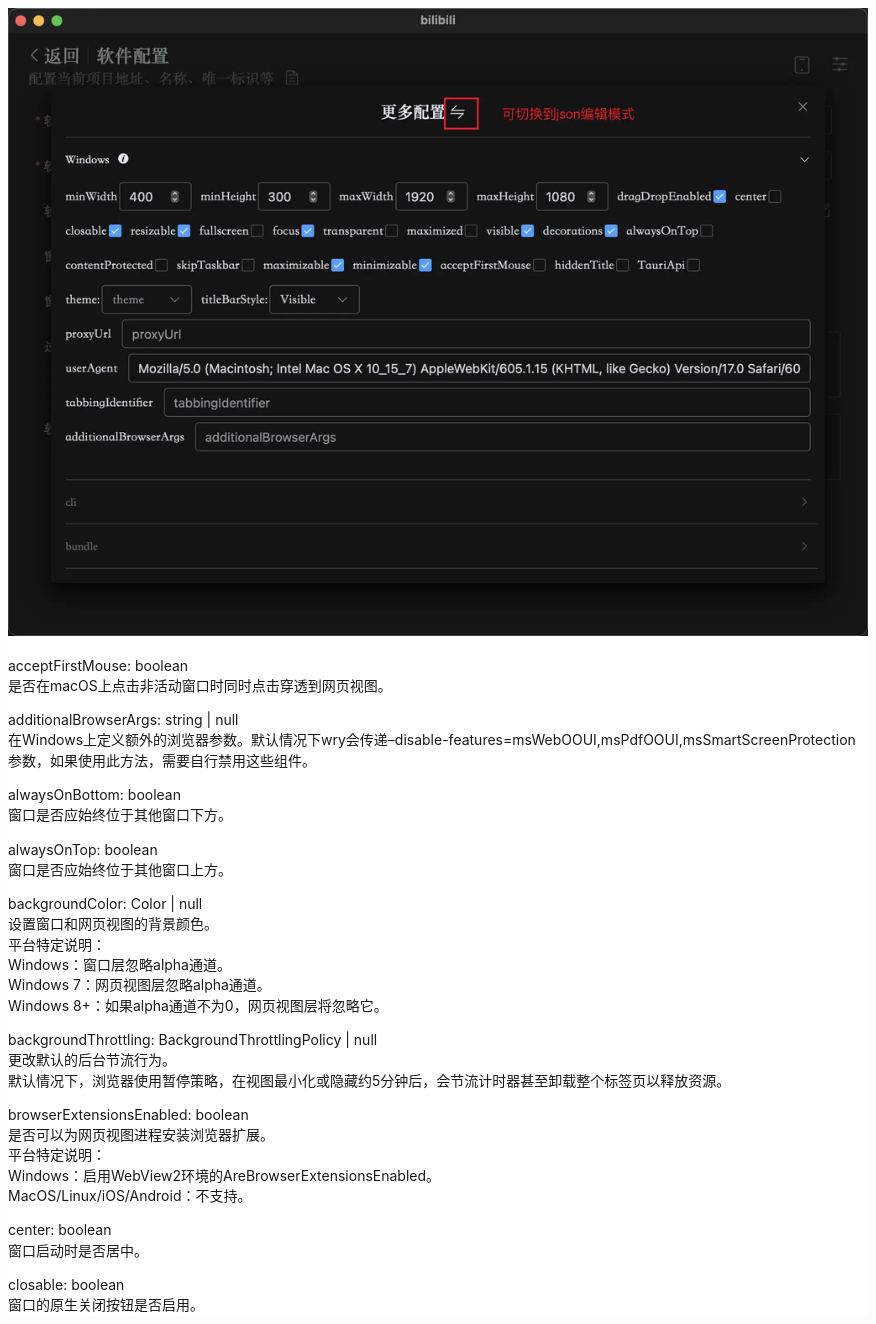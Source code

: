 ![](../../static/imgs/moreconfig.webp)

<p class="has-line-data" data-line-start="2" data-line-end="4">acceptFirstMouse: boolean<br>
是否在macOS上点击非活动窗口时同时点击穿透到网页视图。</p>
<p class="has-line-data" data-line-start="5" data-line-end="7">additionalBrowserArgs: string | null<br>
在Windows上定义额外的浏览器参数。默认情况下wry会传递–disable-features=msWebOOUI,msPdfOOUI,msSmartScreenProtection参数，如果使用此方法，需要自行禁用这些组件。</p>
<p class="has-line-data" data-line-start="8" data-line-end="10">alwaysOnBottom: boolean<br>
窗口是否应始终位于其他窗口下方。</p>
<p class="has-line-data" data-line-start="11" data-line-end="13">alwaysOnTop: boolean<br>
窗口是否应始终位于其他窗口上方。</p>
<p class="has-line-data" data-line-start="14" data-line-end="20">backgroundColor: Color | null<br>
设置窗口和网页视图的背景颜色。<br>
平台特定说明：<br>
Windows：窗口层忽略alpha通道。<br>
Windows 7：网页视图层忽略alpha通道。<br>
Windows 8+：如果alpha通道不为0，网页视图层将忽略它。</p>
<p class="has-line-data" data-line-start="21" data-line-end="24">backgroundThrottling: BackgroundThrottlingPolicy | null<br>
更改默认的后台节流行为。<br>
默认情况下，浏览器使用暂停策略，在视图最小化或隐藏约5分钟后，会节流计时器甚至卸载整个标签页以释放资源。</p>
<p class="has-line-data" data-line-start="25" data-line-end="30">browserExtensionsEnabled: boolean<br>
是否可以为网页视图进程安装浏览器扩展。<br>
平台特定说明：<br>
Windows：启用WebView2环境的AreBrowserExtensionsEnabled。<br>
MacOS/Linux/iOS/Android：不支持。</p>
<p class="has-line-data" data-line-start="31" data-line-end="33">center: boolean<br>
窗口启动时是否居中。</p>
<p class="has-line-data" data-line-start="34" data-line-end="40">closable: boolean<br>
窗口的原生关闭按钮是否启用。<br>